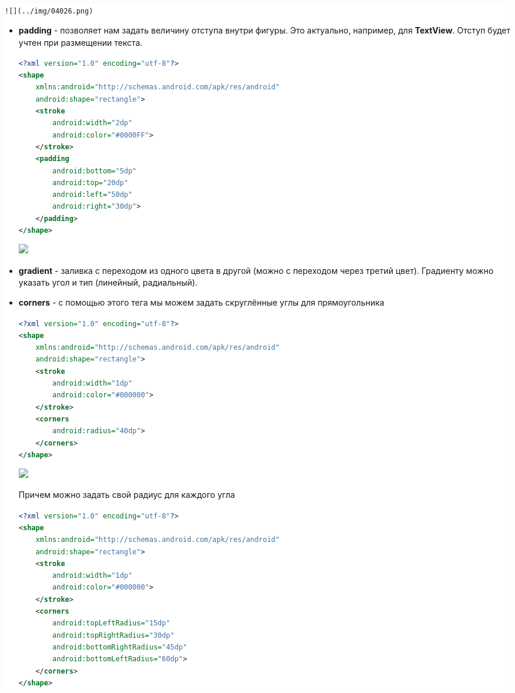     ![](../img/04026.png)

* **padding** - позволяет нам задать величину отступа внутри фигуры. Это актуально, например, для **TextView**. Отступ будет учтен при размещении текста.

    ```xml
    <?xml version="1.0" encoding="utf-8"?>
    <shape
        xmlns:android="http://schemas.android.com/apk/res/android"
        android:shape="rectangle">
        <stroke
            android:width="2dp"
            android:color="#0000FF">
        </stroke>
        <padding
            android:bottom="5dp"
            android:top="20dp"
            android:left="50dp"
            android:right="30dp">
        </padding>
    </shape>
    ```

    ![](../img/04027.png)

* **gradient** - заливка с переходом из одного цвета в другой (можно с переходом через третий цвет). Градиенту можно указать угол и тип (линейный, радиальный).

* **corners** - с помощью этого тега мы можем задать скруглённые углы для прямоугольника

    ```xml
    <?xml version="1.0" encoding="utf-8"?>
    <shape
        xmlns:android="http://schemas.android.com/apk/res/android"
        android:shape="rectangle">
        <stroke
            android:width="1dp"
            android:color="#000000">
        </stroke>
        <corners
            android:radius="40dp">
        </corners>
    </shape>
    ```

    ![](../img/04028.png)

    Причем можно задать свой радиус для каждого угла

    ```xml
    <?xml version="1.0" encoding="utf-8"?>
    <shape
        xmlns:android="http://schemas.android.com/apk/res/android"
        android:shape="rectangle">
        <stroke
            android:width="1dp"
            android:color="#000000">
        </stroke>
        <corners
            android:topLeftRadius="15dp"
            android:topRightRadius="30dp"
            android:bottomRightRadius="45dp"
            android:bottomLeftRadius="60dp">
        </corners>
    </shape>
    ```